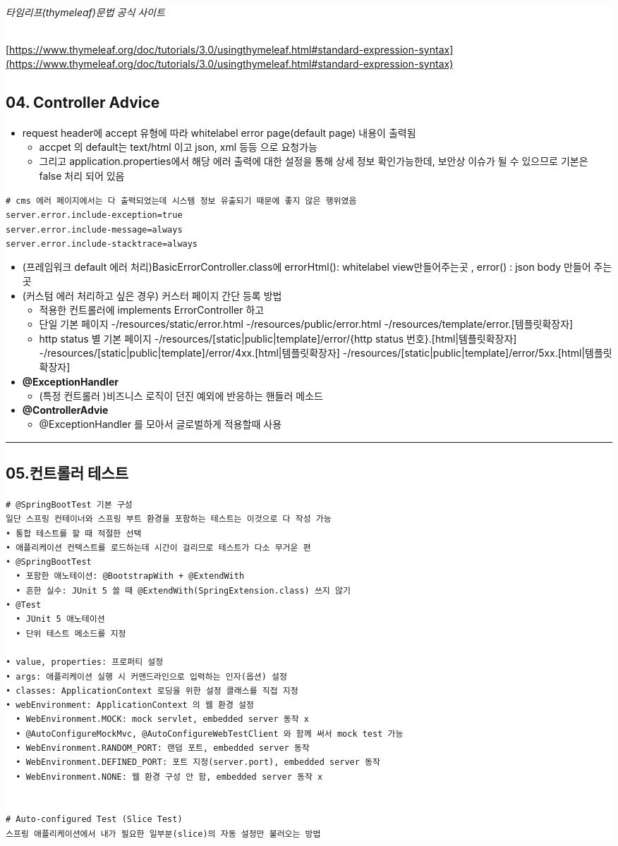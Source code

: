 
###### 타임리프(thymeleaf)문법 공식 사이트 
[https://www.thymeleaf.org/doc/tutorials/3.0/usingthymeleaf.html#standard-expression-syntax](https://www.thymeleaf.org/doc/tutorials/3.0/usingthymeleaf.html#standard-expression-syntax)


## 04. Controller Advice 

- request header에 accept 유형에 따라 whitelabel error page(default page) 내용이 출력됨 
  - accpet 의 default는 text/html 이고 json, xml 등등 으로 요청가능 
  - 그리고 application.properties에서 해당 에러 출력에 대한 설정을 통해 상세 정보 확인가능한데, 보안상 이슈가 될 수 있으므로 기본은 false 처리 되어 있음 
  
```
# cms 에러 페이지에서는 다 출력되었는데 시스템 정보 유출되기 때문에 좋지 않은 행위였음  
server.error.include-exception=true
server.error.include-message=always
server.error.include-stacktrace=always
```
- (프레임워크 default 에러 처리)BasicErrorController.class에 errorHtml(): whitelabel view만들어주는곳 , error() : json body 만들어 주는 곳 
- (커스텀 에러 처리하고 싶은 경우) 커스터 페이지 간단 등록 방법
   - 적용한 컨트롤러에 implements ErrorController 하고    
   - 단일 기본 페이지
      -/resources/static/error.html
      -/resources/public/error.html
      -/resources/template/error.[템플릿확장자]
   - http status 별 기본 페이지
      -/resources/[static|public|template]/error/{http status 번호}.[html|템플릿확장자]
      -/resources/[static|public|template]/error/4xx.[html|템플릿확장자]
      -/resources/[static|public|template]/error/5xx.[html|템플릿확장자]
- **@ExceptionHandler** 
  - (특정 컨트롤러 )비즈니스 로직이 던진 예외에 반응하는 핸들러 메소드 
- **@ControllerAdvie**
  - @ExceptionHandler 를 모아서 글로벌하게 적용할때 사용 

---

## 05.컨트롤러 테스트 

```
# @SpringBootTest 기본 구성
일단 스프링 컨테이너와 스프링 부트 환경을 포함하는 테스트는 이것으로 다 작성 가능
• 통합 테스트를 할 때 적절한 선택
• 애플리케이션 컨텍스트를 로드하는데 시간이 걸리므로 테스트가 다소 무거운 편
• @SpringBootTest
  • 포함한 애노테이션: @BootstrapWith + @ExtendWith
  • 흔한 실수: JUnit 5 쓸 때 @ExtendWith(SpringExtension.class) 쓰지 않기
• @Test
  • JUnit 5 애노테이션
  • 단위 테스트 메소드를 지정

• value, properties: 프로퍼티 설정
• args: 애플리케이션 실행 시 커맨드라인으로 입력하는 인자(옵션) 설정
• classes: ApplicationContext 로딩을 위한 설정 클래스를 직접 지정
• webEnvironment: ApplicationContext 의 웹 환경 설정
  • WebEnvironment.MOCK: mock servlet, embedded server 동작 x
  • @AutoConfigureMockMvc, @AutoConfigureWebTestClient 와 함께 써서 mock test 가능
  • WebEnvironment.RANDOM_PORT: 랜덤 포트, embedded server 동작
  • WebEnvironment.DEFINED_PORT: 포트 지정(server.port), embedded server 동작
  • WebEnvironment.NONE: 웹 환경 구성 안 함, embedded server 동작 x


# Auto-configured Test (Slice Test)
스프링 애플리케이션에서 내가 필요한 일부분(slice)의 자동 설정만 불러오는 방법
```